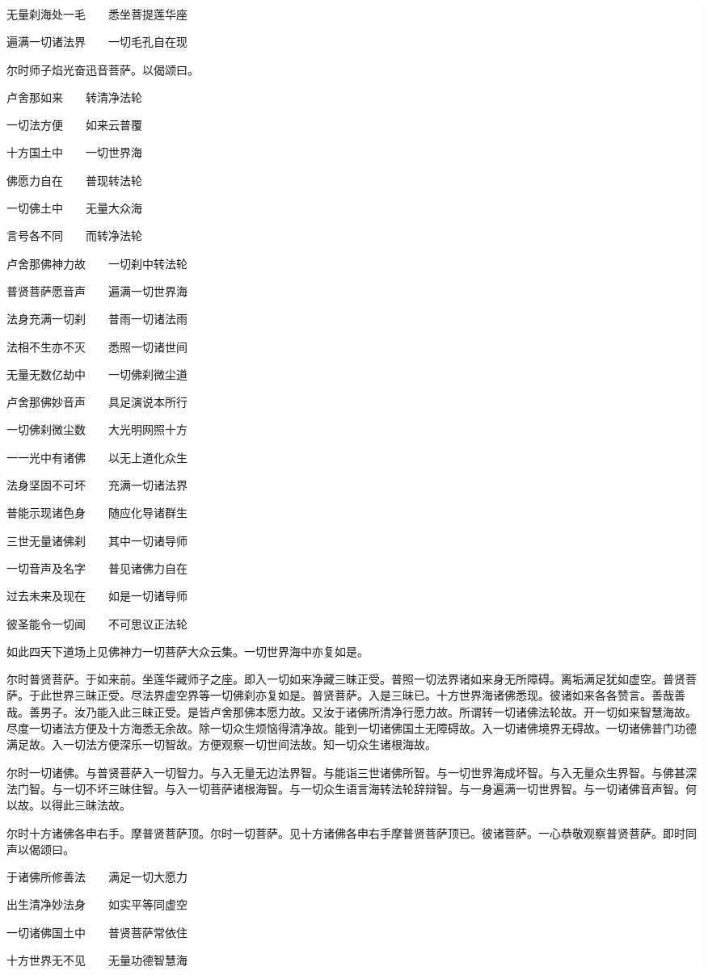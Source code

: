 无量刹海处一毛　　悉坐菩提莲华座  

遍满一切诸法界　　一切毛孔自在现  

尔时师子焰光奋迅音菩萨。以偈颂曰。  

卢舍那如来　　转清净法轮  

一切法方便　　如来云普覆  

十方国土中　　一切世界海  

佛愿力自在　　普现转法轮  

一切佛土中　　无量大众海  

言号各不同　　而转净法轮  

卢舍那佛神力故　　一切刹中转法轮  

普贤菩萨愿音声　　遍满一切世界海  

法身充满一切刹　　普雨一切诸法雨  

法相不生亦不灭　　悉照一切诸世间  

无量无数亿劫中　　一切佛刹微尘道  

卢舍那佛妙音声　　具足演说本所行  

一切佛刹微尘数　　大光明网照十方  

一一光中有诸佛　　以无上道化众生  

法身坚固不可坏　　充满一切诸法界  

普能示现诸色身　　随应化导诸群生  

三世无量诸佛刹　　其中一切诸导师  

一切音声及名字　　普见诸佛力自在  

过去未来及现在　　如是一切诸导师  

彼圣能令一切闻　　不可思议正法轮  

如此四天下道场上见佛神力一切菩萨大众云集。一切世界海中亦复如是。  

尔时普贤菩萨。于如来前。坐莲华藏师子之座。即入一切如来净藏三昧正受。普照一切法界诸如来身无所障碍。离垢满足犹如虚空。普贤菩萨。于此世界三昧正受。尽法界虚空界等一切佛刹亦复如是。普贤菩萨。入是三昧已。十方世界海诸佛悉现。彼诸如来各各赞言。善哉善哉。善男子。汝乃能入此三昧正受。是皆卢舍那佛本愿力故。又汝于诸佛所清净行愿力故。所谓转一切诸佛法轮故。开一切如来智慧海故。尽度一切诸法方便及十方海悉无余故。除一切众生烦恼得清净故。能到一切诸佛国土无障碍故。入一切诸佛境界无碍故。一切诸佛普门功德满足故。入一切法方便深乐一切智故。方便观察一切世间法故。知一切众生诸根海故。  

尔时一切诸佛。与普贤菩萨入一切智力。与入无量无边法界智。与能诣三世诸佛所智。与一切世界海成坏智。与入无量众生界智。与佛甚深法门智。与一切不坏三昧住智。与入一切菩萨诸根海智。与一切众生语言海转法轮辞辩智。与一身遍满一切世界智。与一切诸佛音声智。何以故。以得此三昧法故。  

尔时十方诸佛各申右手。摩普贤菩萨顶。尔时一切菩萨。见十方诸佛各申右手摩普贤菩萨顶已。彼诸菩萨。一心恭敬观察普贤菩萨。即时同声以偈颂曰。  

于诸佛所修善法　　满足一切大愿力  

出生清净妙法身　　如实平等同虚空  

一切诸佛国土中　　普贤菩萨常依住  

十方世界无不见　　无量功德智慧海  
